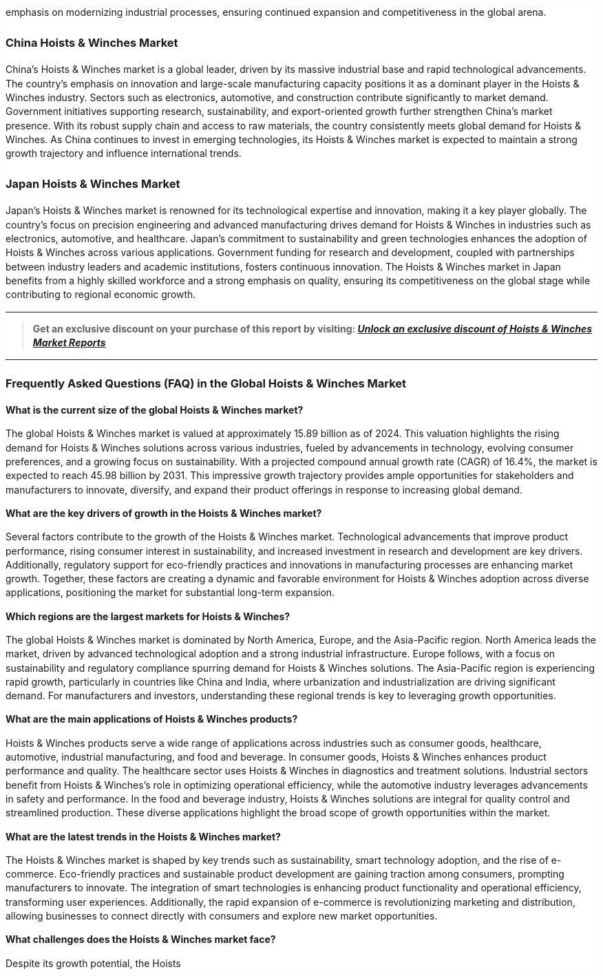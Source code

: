 emphasis on modernizing industrial processes, ensuring continued expansion and competitiveness in the global arena.</p><h3>China Hoists & Winches Market</h3><p>China&rsquo;s Hoists & Winches market is a global leader, driven by its massive industrial base and rapid technological advancements. The country&rsquo;s emphasis on innovation and large-scale manufacturing capacity positions it as a dominant player in the Hoists & Winches industry. Sectors such as electronics, automotive, and construction contribute significantly to market demand. Government initiatives supporting research, sustainability, and export-oriented growth further strengthen China&rsquo;s market presence. With its robust supply chain and access to raw materials, the country consistently meets global demand for Hoists & Winches. As China continues to invest in emerging technologies, its Hoists & Winches market is expected to maintain a strong growth trajectory and influence international trends.</p><h3>Japan Hoists & Winches Market</h3><p>Japan&rsquo;s Hoists & Winches market is renowned for its technological expertise and innovation, making it a key player globally. The country&rsquo;s focus on precision engineering and advanced manufacturing drives demand for Hoists & Winches in industries such as electronics, automotive, and healthcare. Japan&rsquo;s commitment to sustainability and green technologies enhances the adoption of Hoists & Winches across various applications. Government funding for research and development, coupled with partnerships between industry leaders and academic institutions, fosters continuous innovation. The Hoists & Winches market in Japan benefits from a highly skilled workforce and a strong emphasis on quality, ensuring its competitiveness on the global stage while contributing to regional economic growth.</p><hr /><blockquote><p><strong>Get an exclusive discount on your purchase of this report by visiting: <em><a href="://marketresearchpulse.com/ask-for-discount/54781?utm_source=Github&amp;utm_medium=029">Unlock an exclusive discount of Hoists & Winches Market Reports</a></em>&nbsp;</strong></p></blockquote><hr /><h3>Frequently Asked Questions (FAQ) in the Global Hoists & Winches Market</h3><p><strong>What is the current size of the global Hoists & Winches market?</strong></p><p>The global Hoists & Winches market is valued at approximately 15.89 billion as of 2024. This valuation highlights the rising demand for Hoists & Winches solutions across various industries, fueled by advancements in technology, evolving consumer preferences, and a growing focus on sustainability. With a projected compound annual growth rate (CAGR) of 16.4%, the market is expected to reach 45.98 billion by 2031. This impressive growth trajectory provides ample opportunities for stakeholders and manufacturers to innovate, diversify, and expand their product offerings in response to increasing global demand.</p><p><strong>What are the key drivers of growth in the Hoists & Winches market?</strong></p><p>Several factors contribute to the growth of the Hoists & Winches market. Technological advancements that improve product performance, rising consumer interest in sustainability, and increased investment in research and development are key drivers. Additionally, regulatory support for eco-friendly practices and innovations in manufacturing processes are enhancing market growth. Together, these factors are creating a dynamic and favorable environment for Hoists & Winches adoption across diverse applications, positioning the market for substantial long-term expansion.</p><p><strong>Which regions are the largest markets for Hoists & Winches?</strong></p><p>The global Hoists & Winches market is dominated by North America, Europe, and the Asia-Pacific region. North America leads the market, driven by advanced technological adoption and a strong industrial infrastructure. Europe follows, with a focus on sustainability and regulatory compliance spurring demand for Hoists & Winches solutions. The Asia-Pacific region is experiencing rapid growth, particularly in countries like China and India, where urbanization and industrialization are driving significant demand. For manufacturers and investors, understanding these regional trends is key to leveraging growth opportunities.</p><p><strong>What are the main applications of Hoists & Winches products?</strong></p><p>Hoists & Winches products serve a wide range of applications across industries such as consumer goods, healthcare, automotive, industrial manufacturing, and food and beverage. In consumer goods, Hoists & Winches enhances product performance and quality. The healthcare sector uses Hoists & Winches in diagnostics and treatment solutions. Industrial sectors benefit from Hoists & Winches&rsquo;s role in optimizing operational efficiency, while the automotive industry leverages advancements in safety and performance. In the food and beverage industry, Hoists & Winches solutions are integral for quality control and streamlined production. These diverse applications highlight the broad scope of growth opportunities within the market.</p><p><strong>What are the latest trends in the Hoists & Winches market?</strong></p><p>The Hoists & Winches market is shaped by key trends such as sustainability, smart technology adoption, and the rise of e-commerce. Eco-friendly practices and sustainable product development are gaining traction among consumers, prompting manufacturers to innovate. The integration of smart technologies is enhancing product functionality and operational efficiency, transforming user experiences. Additionally, the rapid expansion of e-commerce is revolutionizing marketing and distribution, allowing businesses to connect directly with consumers and explore new market opportunities.</p><p><strong>What challenges does the Hoists & Winches market face?</strong></p><p>Despite its growth potential, the Hoists